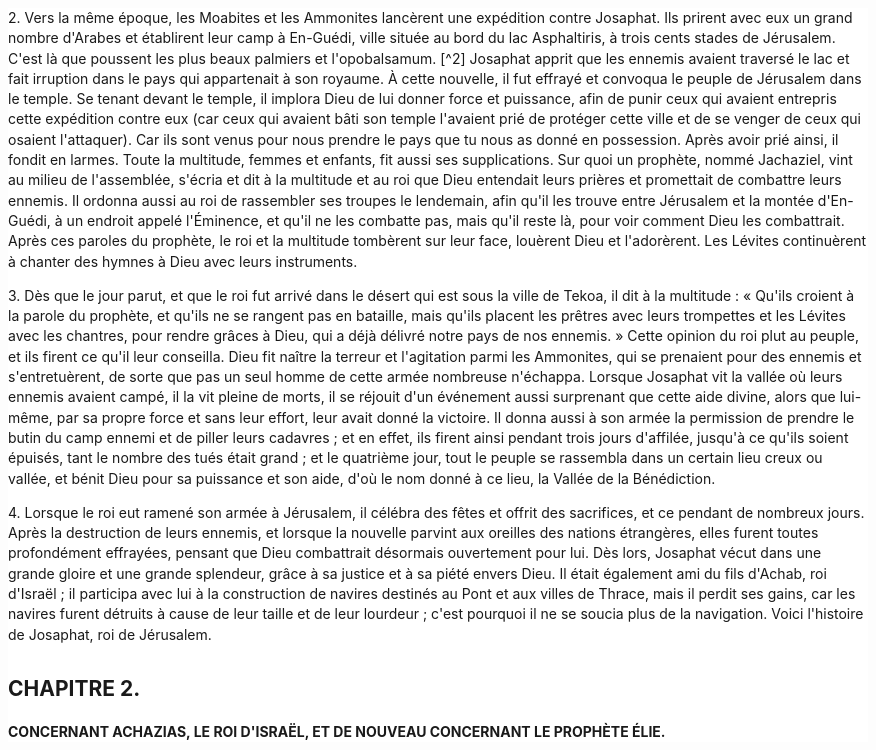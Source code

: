 <a id="v1_2"></a>2\. Vers la même époque, les Moabites et les Ammonites lancèrent une expédition contre Josaphat. Ils prirent avec eux un grand nombre d'Arabes et établirent leur camp à En-Guédi, ville située au bord du lac Asphaltiris, à trois cents stades de Jérusalem. C'est là que poussent les plus beaux palmiers et l'opobalsamum. [^2] Josaphat apprit que les ennemis avaient traversé le lac et fait irruption dans le pays qui appartenait à son royaume. À cette nouvelle, il fut effrayé et convoqua le peuple de Jérusalem dans le temple. Se tenant devant le temple, il implora Dieu de lui donner force et puissance, afin de punir ceux qui avaient entrepris cette expédition contre eux (car ceux qui avaient bâti son temple l'avaient prié de protéger cette ville et de se venger de ceux qui osaient l'attaquer). Car ils sont venus pour nous prendre le pays que tu nous as donné en possession. Après avoir prié ainsi, il fondit en larmes. Toute la multitude, femmes et enfants, fit aussi ses supplications. Sur quoi un prophète, nommé Jachaziel, vint au milieu de l'assemblée, s'écria et dit à la multitude et au roi que Dieu entendait leurs prières et promettait de combattre leurs ennemis. Il ordonna aussi au roi de rassembler ses troupes le lendemain, afin qu'il les trouve entre Jérusalem et la montée d'En-Guédi, à un endroit appelé l'Éminence, et qu'il ne les combatte pas, mais qu'il reste là, pour voir comment Dieu les combattrait. Après ces paroles du prophète, le roi et la multitude tombèrent sur leur face, louèrent Dieu et l'adorèrent. Les Lévites continuèrent à chanter des hymnes à Dieu avec leurs instruments.

<a id="v1_3"></a>3\. Dès que le jour parut, et que le roi fut arrivé dans le désert qui est sous la ville de Tekoa, il dit à la multitude : « Qu'ils croient à la parole du prophète, et qu'ils ne se rangent pas en bataille, mais qu'ils placent les prêtres avec leurs trompettes et les Lévites avec les chantres, pour rendre grâces à Dieu, qui a déjà délivré notre pays de nos ennemis. » Cette opinion du roi plut au peuple, et ils firent ce qu'il leur conseilla. Dieu fit naître la terreur et l'agitation parmi les Ammonites, qui se prenaient pour des ennemis et s'entretuèrent, de sorte que pas un seul homme de cette armée nombreuse n'échappa. Lorsque Josaphat vit la vallée où leurs ennemis avaient campé, il la vit pleine de morts, il se réjouit d'un événement aussi surprenant que cette aide divine, alors que lui-même, par sa propre force et sans leur effort, leur avait donné la victoire. Il donna aussi à son armée la permission de prendre le butin du camp ennemi et de piller leurs cadavres ; et en effet, ils firent ainsi pendant trois jours d'affilée, jusqu'à ce qu'ils soient épuisés, tant le nombre des tués était grand ; et le quatrième jour, tout le peuple se rassembla dans un certain lieu creux ou vallée, et bénit Dieu pour sa puissance et son aide, d'où le nom donné à ce lieu, la Vallée de la Bénédiction.

<a id="v1_4"></a>4\. Lorsque le roi eut ramené son armée à Jérusalem, il célébra des fêtes et offrit des sacrifices, et ce pendant de nombreux jours. Après la destruction de leurs ennemis, et lorsque la nouvelle parvint aux oreilles des nations étrangères, elles furent toutes profondément effrayées, pensant que Dieu combattrait désormais ouvertement pour lui. Dès lors, Josaphat vécut dans une grande gloire et une grande splendeur, grâce à sa justice et à sa piété envers Dieu. Il était également ami du fils d'Achab, roi d'Israël ; il participa avec lui à la construction de navires destinés au Pont et aux villes de Thrace, mais il perdit ses gains, car les navires furent détruits à cause de leur taille et de leur lourdeur ; c'est pourquoi il ne se soucia plus de la navigation. Voici l'histoire de Josaphat, roi de Jérusalem.

## CHAPITRE 2.

**CONCERNANT ACHAZIAS, LE ROI D'ISRAËL, ET DE NOUVEAU CONCERNANT LE PROPHÈTE ÉLIE.**
